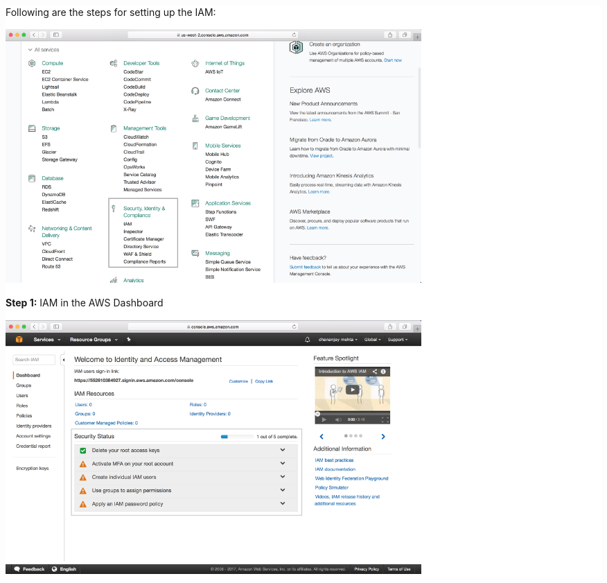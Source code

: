 Following are the steps for setting up the IAM:

<img src="../Images/IAM/IAM1.png" width="600">

**Step 1:** IAM in the AWS Dashboard
 
<img src="../Images/IAM/IAM2.png" width="600">
